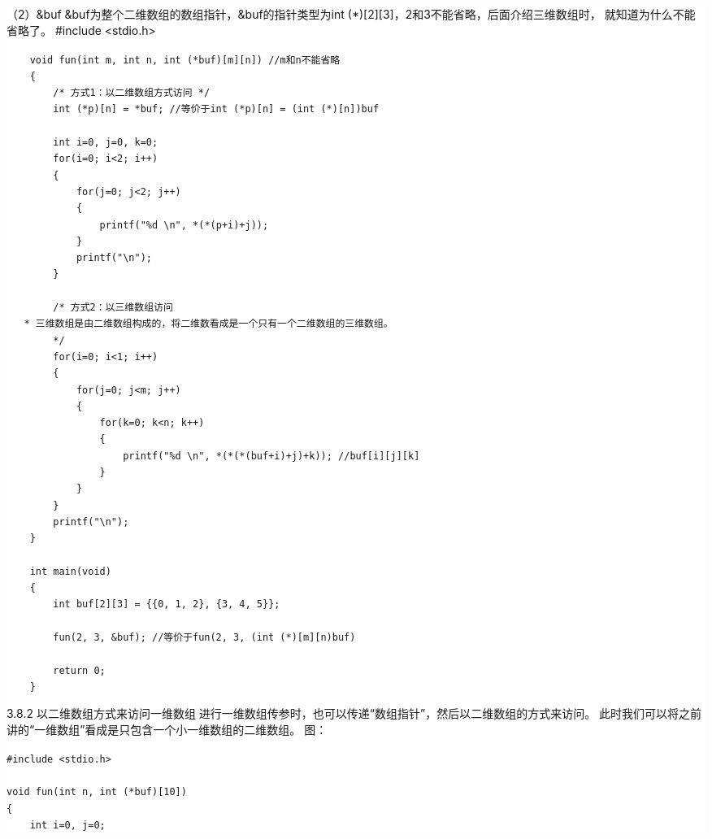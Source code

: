 
（2）&buf
		&buf为整个二维数组的数组指针，&buf的指针类型为int (*)[2][3]，2和3不能省略，后面介绍三维数组时，
	就知道为什么不能省略了。
		#include <stdio.h>
		
		void fun(int m, int n, int (*buf)[m][n]) //m和n不能省略
		{
			/* 方式1：以二维数组方式访问 */
			int (*p)[n] = *buf; //等价于int (*p)[n] = (int (*)[n])buf 
			
			int i=0, j=0, k=0; 
			for(i=0; i<2; i++)
			{
				for(j=0; j<2; j++)
				{
					printf("%d \n", *(*(p+i)+j));
				}
				printf("\n");
			}
				
			/* 方式2：以三维数组访问
       * 三维数组是由二维数组构成的，将二维数看成是一个只有一个二维数组的三维数组。
			*/
			for(i=0; i<1; i++)
			{
				for(j=0; j<m; j++)
				{
					for(k=0; k<n; k++)
					{
						printf("%d \n", *(*(*(buf+i)+j)+k)); //buf[i][j][k]
					}
				}
			}
			printf("\n");
		}
		
		int main(void)
		{
			int buf[2][3] = {{0, 1, 2}, {3, 4, 5}};
			
			fun(2, 3, &buf); //等价于fun(2, 3, (int (*)[m][n)buf)
				
			return 0;
		}
		
		
3.8.2 以二维数组方式来访问一维数组
	进行一维数组传参时，也可以传递“数组指针”，然后以二维数组的方式来访问。
	此时我们可以将之前讲的“一维数组”看成是只包含一个小一维数组的二维数组。
	图：
	
	
	#include <stdio.h>

	void fun(int n, int (*buf)[10])
	{
		int i=0, j=0;
		